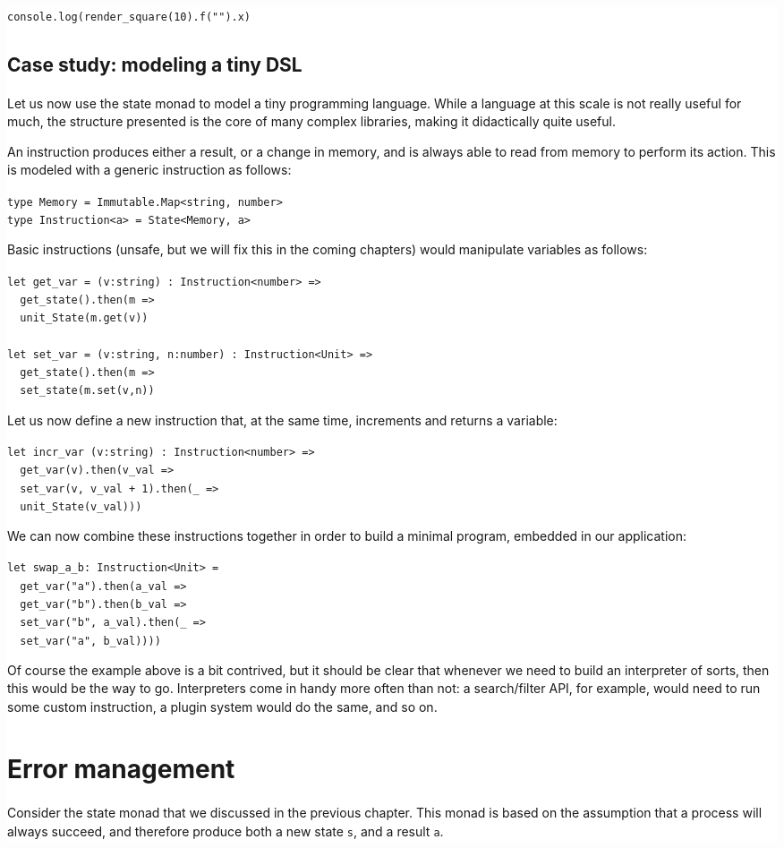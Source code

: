 ```
console.log(render_square(10).f("").x)
```


## Case study: modeling a tiny DSL
Let us now use the state monad to model a tiny programming language. While a language at this scale is not really useful for much, the structure presented is the core of many complex libraries, making it didactically quite useful.

An instruction produces either a result, or a change in memory, and is always able to read from memory to perform its action. This is modeled with a generic instruction as follows:

```
type Memory = Immutable.Map<string, number>
type Instruction<a> = State<Memory, a>
```

Basic instructions (unsafe, but we will fix this in the coming chapters) would manipulate variables as follows:

```
let get_var = (v:string) : Instruction<number> => 
  get_state().then(m =>
  unit_State(m.get(v))

let set_var = (v:string, n:number) : Instruction<Unit> => 
  get_state().then(m =>
  set_state(m.set(v,n))
```

Let us now define a new instruction that, at the same time, increments and returns a variable:

```
let incr_var (v:string) : Instruction<number> =>
  get_var(v).then(v_val =>
  set_var(v, v_val + 1).then(_ =>
  unit_State(v_val)))
```

We can now combine these instructions together in order to build a minimal program, embedded in our application:

```
let swap_a_b: Instruction<Unit> = 
  get_var("a").then(a_val =>
  get_var("b").then(b_val =>
  set_var("b", a_val).then(_ =>
  set_var("a", b_val))))
```

Of course the example above is a bit contrived, but it should be clear that whenever we need to build an interpreter of sorts, then this would be the way to go. Interpreters come in handy more often than not: a search/filter API, for example, would need to run some custom instruction, a plugin system would do the same, and so on.


# Error management
Consider the state monad that we discussed in the previous chapter. This monad is based on the assumption that a process will always succeed, and therefore produce both a new state `s`, and a result `a`.
